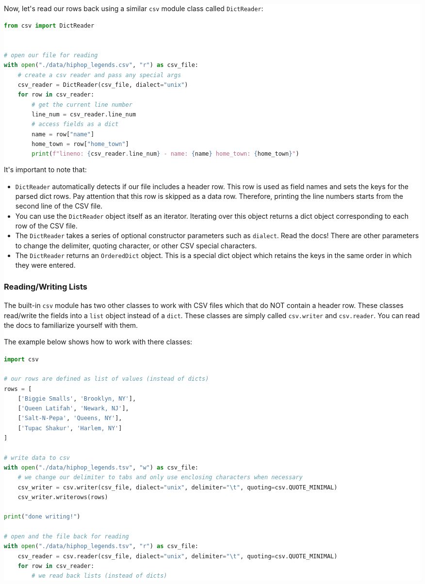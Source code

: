 Now, let's read our rows back using a similar `csv` module class called `DictReader`:


```python
from csv import DictReader


# open our file for reading
with open("./data/hiphop_legends.csv", "r") as csv_file:
    # create a csv reader and pass any special args
    csv_reader = DictReader(csv_file, dialect="unix")
    for row in csv_reader:
        # get the current line number
        line_num = csv_reader.line_num
        # access fields as a dict
        name = row["name"]
        home_town = row["home_town"]
        print(f"lineno: {csv_reader.line_num} - name: {name} home_town: {home_town}")
```

It's important to note that:
- `DictReader` automatically detects if our file includes a header row. This row is used as field names and sets the keys for the parsed dict rows. Pay attention that this row is skipped as a data row. Therefore, printing the line numbers starts from the second line of the CSV file.
- You can use the `DictReader` object itself as an iterator. Iterating over this object returns a dict object corresponding to each row of the CSV file.
- The `DictReader` takes a series of optional constructor parameters such as `dialect`. Read the docs! There are other parameters to change the delimiter, quoting character, or other CSV special characters.
- The `DictReader` returns an `OrderedDict` object. This is a special dict object which retains the keys in the same order in which they were entered.


### Reading/Writing Lists

The built-in `csv` module has two other classes to work with CSV files which that do NOT contain a header row. These classes read/write the fields into a `list` object instead of a `dict`. These classes are simply called `csv.writer` and `csv.reader`. You can read the docs to familiarize yourself with them. 

The example below shows how to work with there classes:


```python
import csv

# our rows are defined as list of values (instead of dicts)
rows = [
    ['Biggie Smalls', 'Brooklyn, NY'], 
    ['Queen Latifah', 'Newark, NJ'], 
    ['Salt-N-Pepa', 'Queens, NY'], 
    ['Tupac Shakur', 'Harlem, NY']
]

# write data to csv
with open("./data/hiphop_legends.tsv", "w") as csv_file:
    # we change our delimiter to tabs and only use enclosing characters when necessary
    csv_writer = csv.writer(csv_file, dialect="unix", delimiter="\t", quoting=csv.QUOTE_MINIMAL)
    csv_writer.writerows(rows)

print("done writing!")

# open and the file back for reading
with open("./data/hiphop_legends.tsv", "r") as csv_file:
    csv_reader = csv.reader(csv_file, dialect="unix", delimiter="\t", quoting=csv.QUOTE_MINIMAL)
    for row in csv_reader:
        # we read back lists (instead of dicts)
```